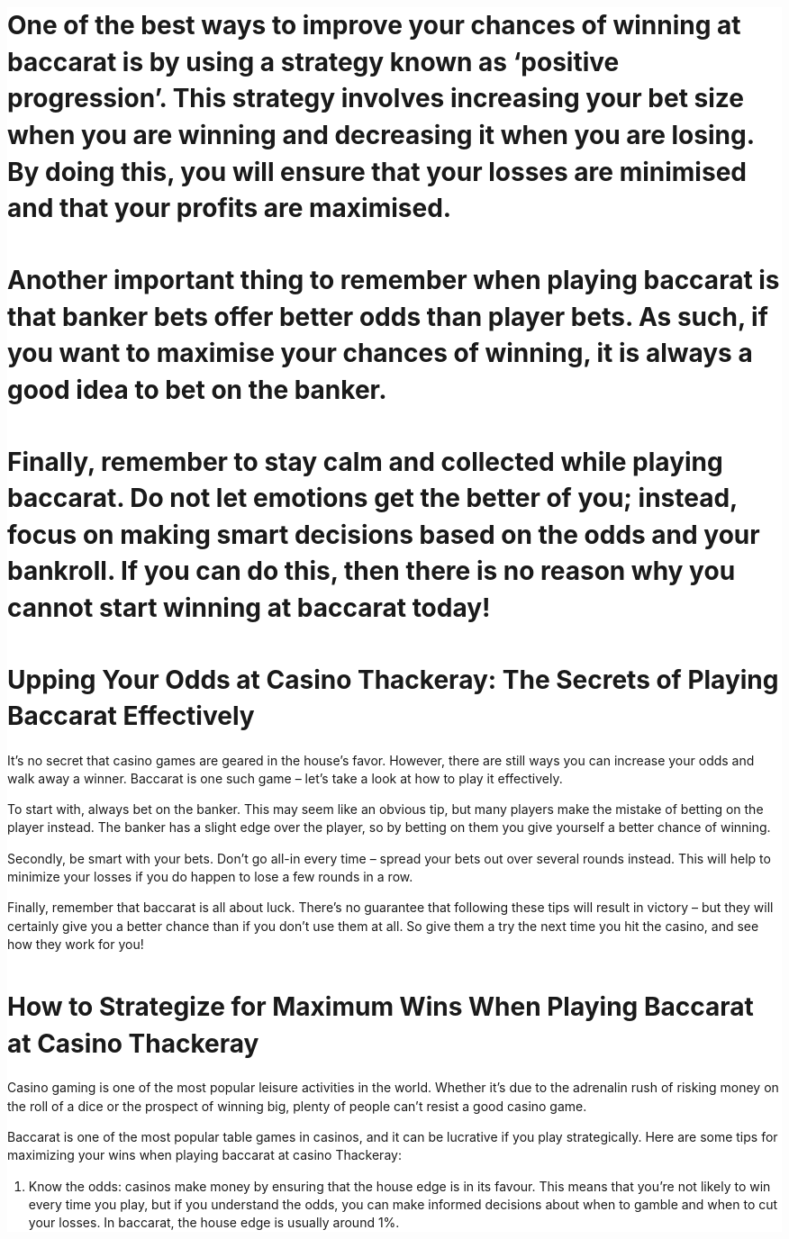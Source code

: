 # One of the best ways to improve your chances of winning at baccarat is by using a strategy known as ‘positive progression’. This strategy involves increasing your bet size when you are winning and decreasing it when you are losing. By doing this, you will ensure that your losses are minimised and that your profits are maximised.

# Another important thing to remember when playing baccarat is that banker bets offer better odds than player bets. As such, if you want to maximise your chances of winning, it is always a good idea to bet on the banker.

# Finally, remember to stay calm and collected while playing baccarat. Do not let emotions get the better of you; instead, focus on making smart decisions based on the odds and your bankroll. If you can do this, then there is no reason why you cannot start winning at baccarat today!

#  Upping Your Odds at Casino Thackeray: The Secrets of Playing Baccarat Effectively

It’s no secret that casino games are geared in the house’s favor. However, there are still ways you can increase your odds and walk away a winner. Baccarat is one such game – let’s take a look at how to play it effectively.

To start with, always bet on the banker. This may seem like an obvious tip, but many players make the mistake of betting on the player instead. The banker has a slight edge over the player, so by betting on them you give yourself a better chance of winning.

Secondly, be smart with your bets. Don’t go all-in every time – spread your bets out over several rounds instead. This will help to minimize your losses if you do happen to lose a few rounds in a row.

Finally, remember that baccarat is all about luck. There’s no guarantee that following these tips will result in victory – but they will certainly give you a better chance than if you don’t use them at all. So give them a try the next time you hit the casino, and see how they work for you!

#  How to Strategize for Maximum Wins When Playing Baccarat at Casino Thackeray

Casino gaming is one of the most popular leisure activities in the world. Whether it’s due to the adrenalin rush of risking money on the roll of a dice or the prospect of winning big, plenty of people can’t resist a good casino game.

Baccarat is one of the most popular table games in casinos, and it can be lucrative if you play strategically. Here are some tips for maximizing your wins when playing baccarat at casino Thackeray:

1. Know the odds: casinos make money by ensuring that the house edge is in its favour. This means that you’re not likely to win every time you play, but if you understand the odds, you can make informed decisions about when to gamble and when to cut your losses. In baccarat, the house edge is usually around 1%.
